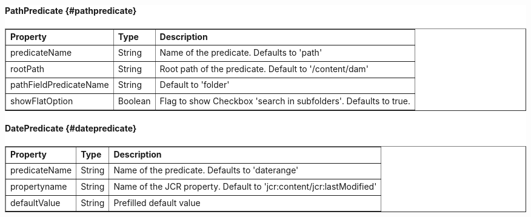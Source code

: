 #### PathPredicate {#pathpredicate}

<table border="1" cellpadding="1" cellspacing="0" width="100%"> 
 <tbody> 
  <tr> 
   <td><strong>Property<br /> </strong></td> 
   <td><strong>Type</strong></td> 
   <td><strong>Description</strong></td> 
  </tr> 
  <tr> 
   <td>predicateName</td> 
   <td>String</td> 
   <td>Name of the predicate. Defaults to 'path'</td> 
  </tr> 
  <tr> 
   <td>rootPath</td> 
   <td>String </td> 
   <td>Root path of the predicate. Default to '/content/dam'</td> 
  </tr> 
  <tr> 
   <td>pathFieldPredicateName</td> 
   <td>String</td> 
   <td>Default to 'folder'</td> 
  </tr> 
  <tr> 
   <td>showFlatOption</td> 
   <td>Boolean</td> 
   <td>Flag to show Checkbox 'search in subfolders'. Defaults to true.</td> 
  </tr> 
 </tbody> 
</table>

#### DatePredicate {#datepredicate}

<table border="1" cellpadding="1" cellspacing="0" width="100%"> 
 <tbody> 
  <tr> 
   <td><strong>Property<br /> </strong></td> 
   <td><strong>Type</strong></td> 
   <td><strong>Description</strong></td> 
  </tr> 
  <tr> 
   <td>predicateName</td> 
   <td>String</td> 
   <td>Name of the predicate. Defaults to 'daterange'</td> 
  </tr> 
  <tr> 
   <td>propertyname</td> 
   <td>String</td> 
   <td>Name of the JCR property. Default to 'jcr:content/jcr:lastModified'</td> 
  </tr> 
  <tr> 
   <td>defaultValue </td> 
   <td>String </td> 
   <td>Prefilled default value </td> 
  </tr> 
 </tbody> 
</table>
